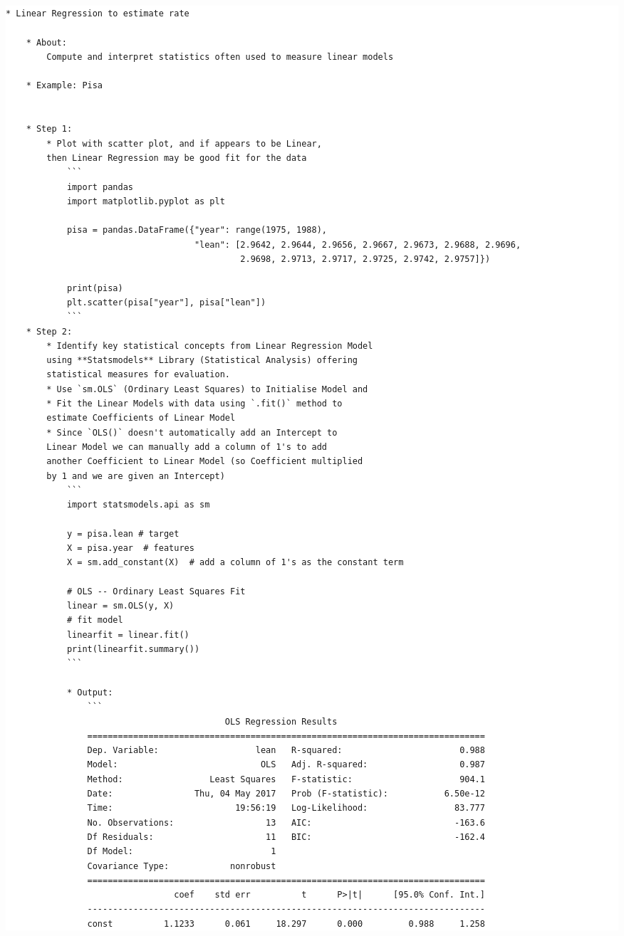 
    * Linear Regression to estimate rate

        * About:
            Compute and interpret statistics often used to measure linear models

        * Example: Pisa


        * Step 1:
            * Plot with scatter plot, and if appears to be Linear,
            then Linear Regression may be good fit for the data
                ```
                import pandas
                import matplotlib.pyplot as plt

                pisa = pandas.DataFrame({"year": range(1975, 1988),
                                         "lean": [2.9642, 2.9644, 2.9656, 2.9667, 2.9673, 2.9688, 2.9696,
                                                  2.9698, 2.9713, 2.9717, 2.9725, 2.9742, 2.9757]})

                print(pisa)
                plt.scatter(pisa["year"], pisa["lean"])
                ```
        * Step 2:
            * Identify key statistical concepts from Linear Regression Model
            using **Statsmodels** Library (Statistical Analysis) offering
            statistical measures for evaluation.
            * Use `sm.OLS` (Ordinary Least Squares) to Initialise Model and
            * Fit the Linear Models with data using `.fit()` method to
            estimate Coefficients of Linear Model
            * Since `OLS()` doesn't automatically add an Intercept to
            Linear Model we can manually add a column of 1's to add
            another Coefficient to Linear Model (so Coefficient multiplied
            by 1 and we are given an Intercept)
                ```
                import statsmodels.api as sm

                y = pisa.lean # target
                X = pisa.year  # features
                X = sm.add_constant(X)  # add a column of 1's as the constant term

                # OLS -- Ordinary Least Squares Fit
                linear = sm.OLS(y, X)
                # fit model
                linearfit = linear.fit()
                print(linearfit.summary())
                ```

                * Output:
                    ```
                                               OLS Regression Results
                    ==============================================================================
                    Dep. Variable:                   lean   R-squared:                       0.988
                    Model:                            OLS   Adj. R-squared:                  0.987
                    Method:                 Least Squares   F-statistic:                     904.1
                    Date:                Thu, 04 May 2017   Prob (F-statistic):           6.50e-12
                    Time:                        19:56:19   Log-Likelihood:                 83.777
                    No. Observations:                  13   AIC:                            -163.6
                    Df Residuals:                      11   BIC:                            -162.4
                    Df Model:                           1
                    Covariance Type:            nonrobust
                    ==============================================================================
                                     coef    std err          t      P>|t|      [95.0% Conf. Int.]
                    ------------------------------------------------------------------------------
                    const          1.1233      0.061     18.297      0.000         0.988     1.258
